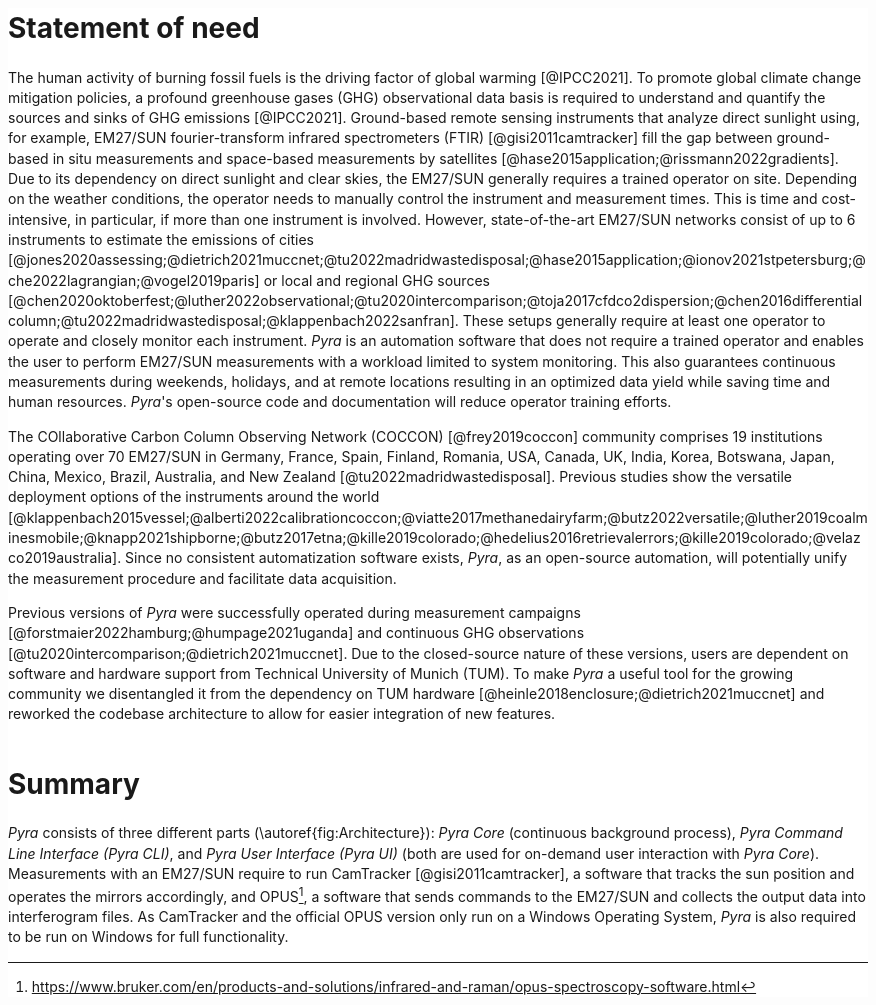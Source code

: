 
# Statement of need

The human activity of burning fossil fuels is the driving factor of global warming [@IPCC2021]. To promote global climate change mitigation policies, a profound greenhouse gases (GHG) observational data basis is required to understand and quantify the sources and sinks of GHG emissions [@IPCC2021]. Ground-based remote sensing instruments that analyze direct sunlight using, for example, EM27/SUN fourier-transform infrared spectrometers (FTIR) [@gisi2011camtracker] fill the gap between ground-based in situ measurements and space-based measurements by satellites [@hase2015application;@rissmann2022gradients]. Due to its dependency on direct sunlight and clear skies, the EM27/SUN generally requires a trained operator on site. Depending on the weather conditions, the operator needs to manually control the instrument and measurement times. This is time and cost-intensive, in particular, if more than one instrument is involved. However, state-of-the-art EM27/SUN networks consist of up to 6 instruments to estimate the emissions of cities [@jones2020assessing;@dietrich2021muccnet;@tu2022madridwastedisposal;@hase2015application;@ionov2021stpetersburg;@che2022lagrangian;@vogel2019paris] or local and regional GHG sources [@chen2020oktoberfest;@luther2022observational;@tu2020intercomparison;@toja2017cfdco2dispersion;@chen2016differentialcolumn;@tu2022madridwastedisposal;@klappenbach2022sanfran]. These setups generally require at least one operator to operate and closely monitor each instrument.
_Pyra_ is an automation software that does not require a trained operator and enables the user to perform EM27/SUN measurements with a workload limited to system monitoring. This also guarantees continuous measurements during weekends, holidays, and at remote locations resulting in an optimized data yield while saving time and human resources. _Pyra_'s open-source code and documentation will reduce operator training efforts.

The COllaborative Carbon Column Observing Network (COCCON) [@frey2019coccon] community comprises 19 institutions operating over 70 EM27/SUN in Germany, France, Spain, Finland, Romania, USA, Canada, UK, India, Korea, Botswana, Japan, China, Mexico, Brazil, Australia, and New Zealand [@tu2022madridwastedisposal]. Previous studies show the versatile deployment options of the instruments around the world [@klappenbach2015vessel;@alberti2022calibrationcoccon;@viatte2017methanedairyfarm;@butz2022versatile;@luther2019coalminesmobile;@knapp2021shipborne;@butz2017etna;@kille2019colorado;@hedelius2016retrievalerrors;@kille2019colorado;@velazco2019australia]. Since no consistent automatization software exists, _Pyra_, as an open-source automation, will potentially unify the measurement procedure and facilitate data acquisition.

Previous versions of _Pyra_ were successfully operated during measurement campaigns [@forstmaier2022hamburg;@humpage2021uganda] and continuous GHG observations [@tu2020intercomparison;@dietrich2021muccnet]. Due to the closed-source nature of these versions, users are dependent on software and hardware support from Technical University of Munich (TUM). To make _Pyra_ a useful tool for the growing community we disentangled it from the dependency on TUM
 hardware [@heinle2018enclosure;@dietrich2021muccnet] and reworked the codebase architecture to allow for easier integration of new features.

# Summary

_Pyra_ consists of three different parts (\autoref{fig:Architecture}): _Pyra Core_ (continuous background process), _Pyra Command Line Interface (Pyra CLI)_, and _Pyra User Interface (Pyra UI)_ (both are used for on-demand user interaction with _Pyra Core_). Measurements with an EM27/SUN require to run CamTracker [@gisi2011camtracker], a software that tracks the sun position and operates the mirrors accordingly, and OPUS[^17], a software that sends commands to the EM27/SUN and collects the output data into interferogram files. As CamTracker and the official OPUS version only run on a Windows Operating System, _Pyra_ is also required to be run on Windows for full functionality. 


[^1]: https://www.typescriptlang.org/
[^2]: https://docusaurus.io/
[^3]: https://www.python.org/
[^4]: https://python-poetry.org/
[^5]: https://github.com/pytest-dev/pytest/
[^6]: https://github.com/python/mypy
[^7]: https://reactjs.org/
[^8]: https://tailwindcss.com/
[^9]: https://vitejs.dev/
[^10]: https://tauri.studio/
[^11]: https://git-scm.com/
[^12]: https://cli.github.com/
[^13]: https://www.bruker.com/en/products-and-solutions/infrared-and-raman/remote-sensing/em27-sun-solar-absorption-spectrometer.html
[^16]: https://github.com/pydantic/pydantic
[^17]: https://www.bruker.com/en/products-and-solutions/infrared-and-raman/opus-spectroscopy-software.html